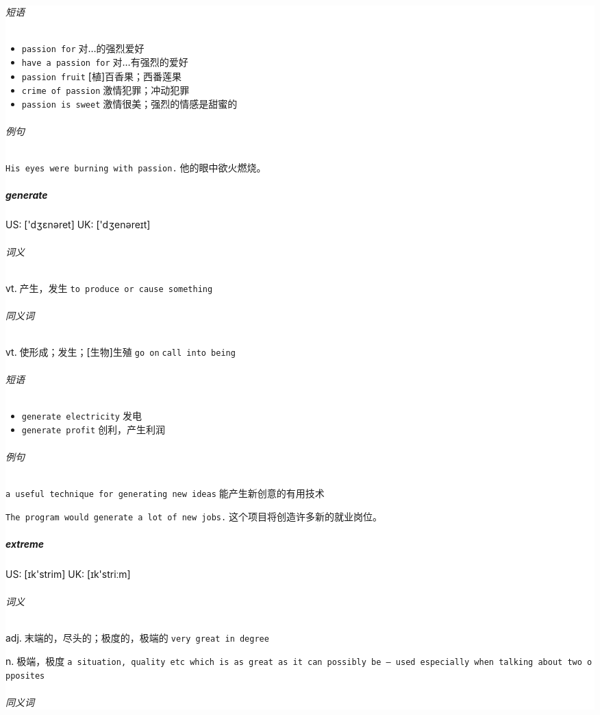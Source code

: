 
###### 短语

- `passion for` 对…的强烈爱好
- `have a passion for` 对…有强烈的爱好
- `passion fruit` [植]百香果；西番莲果
- `crime of passion` 激情犯罪；冲动犯罪
- `passion is sweet` 激情很美；强烈的情感是甜蜜的

###### 例句

`His eyes were burning with passion.`
他的眼中欲火燃烧。


##### generate

US: ['dʒɛnəret]
UK: ['dʒenəreɪt]

###### 词义

vt. 产生，发生
`to produce or cause something`

###### 同义词

vt. 使形成；发生；[生物]生殖
`go on` `call into being`


###### 短语

- `generate electricity` 发电
- `generate profit` 创利，产生利润

###### 例句

`a useful technique for generating new ideas`
能产生新创意的有用技术

`The program would generate a lot of new jobs.`
这个项目将创造许多新的就业岗位。


##### extreme

US: [ɪk'strim]
UK: [ɪk'striːm]

###### 词义

adj. 末端的，尽头的；极度的，极端的
`very great in degree`

n. 极端，极度
`a situation, quality etc which is as great as it can possibly be – used especially when talking about two opposites`

###### 同义词

